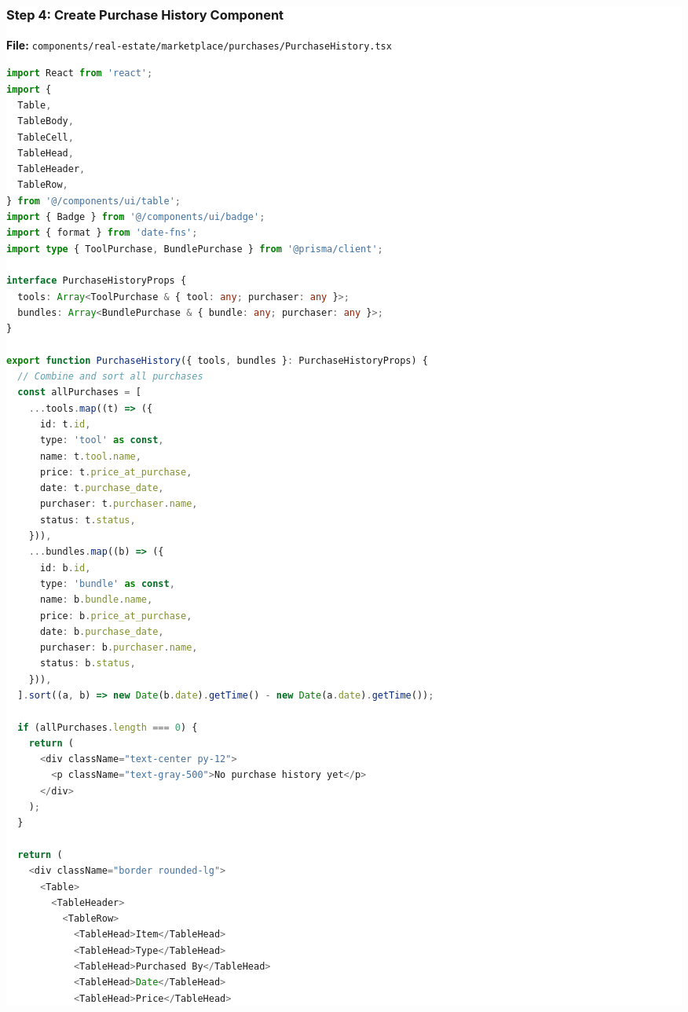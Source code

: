 ### Step 4: Create Purchase History Component

**File:** `components/real-estate/marketplace/purchases/PurchaseHistory.tsx`

```typescript
import React from 'react';
import {
  Table,
  TableBody,
  TableCell,
  TableHead,
  TableHeader,
  TableRow,
} from '@/components/ui/table';
import { Badge } from '@/components/ui/badge';
import { format } from 'date-fns';
import type { ToolPurchase, BundlePurchase } from '@prisma/client';

interface PurchaseHistoryProps {
  tools: Array<ToolPurchase & { tool: any; purchaser: any }>;
  bundles: Array<BundlePurchase & { bundle: any; purchaser: any }>;
}

export function PurchaseHistory({ tools, bundles }: PurchaseHistoryProps) {
  // Combine and sort all purchases
  const allPurchases = [
    ...tools.map((t) => ({
      id: t.id,
      type: 'tool' as const,
      name: t.tool.name,
      price: t.price_at_purchase,
      date: t.purchase_date,
      purchaser: t.purchaser.name,
      status: t.status,
    })),
    ...bundles.map((b) => ({
      id: b.id,
      type: 'bundle' as const,
      name: b.bundle.name,
      price: b.price_at_purchase,
      date: b.purchase_date,
      purchaser: b.purchaser.name,
      status: b.status,
    })),
  ].sort((a, b) => new Date(b.date).getTime() - new Date(a.date).getTime());

  if (allPurchases.length === 0) {
    return (
      <div className="text-center py-12">
        <p className="text-gray-500">No purchase history yet</p>
      </div>
    );
  }

  return (
    <div className="border rounded-lg">
      <Table>
        <TableHeader>
          <TableRow>
            <TableHead>Item</TableHead>
            <TableHead>Type</TableHead>
            <TableHead>Purchased By</TableHead>
            <TableHead>Date</TableHead>
            <TableHead>Price</TableHead>
```